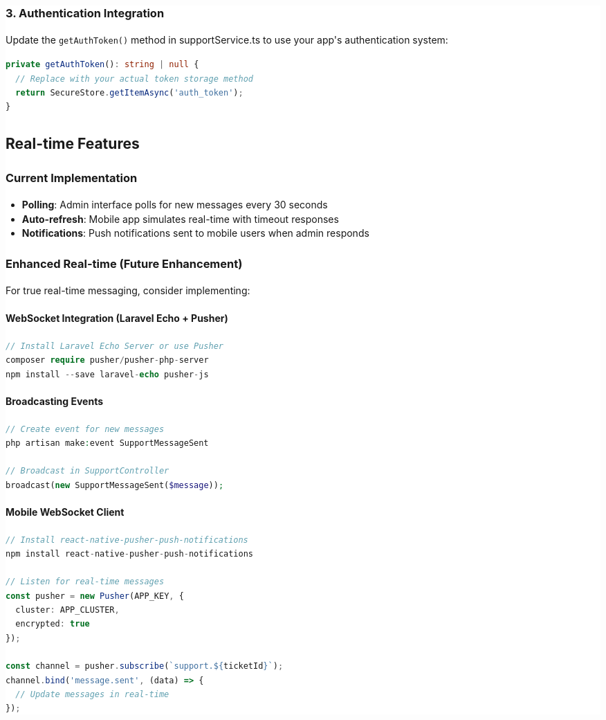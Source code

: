 ### 3. Authentication Integration
Update the `getAuthToken()` method in supportService.ts to use your app's authentication system:
```typescript
private getAuthToken(): string | null {
  // Replace with your actual token storage method
  return SecureStore.getItemAsync('auth_token');
}
```

## Real-time Features

### Current Implementation
- **Polling**: Admin interface polls for new messages every 30 seconds
- **Auto-refresh**: Mobile app simulates real-time with timeout responses
- **Notifications**: Push notifications sent to mobile users when admin responds

### Enhanced Real-time (Future Enhancement)
For true real-time messaging, consider implementing:

#### WebSocket Integration (Laravel Echo + Pusher)
```php
// Install Laravel Echo Server or use Pusher
composer require pusher/pusher-php-server
npm install --save laravel-echo pusher-js
```

#### Broadcasting Events
```php
// Create event for new messages
php artisan make:event SupportMessageSent

// Broadcast in SupportController
broadcast(new SupportMessageSent($message));
```

#### Mobile WebSocket Client
```typescript
// Install react-native-pusher-push-notifications
npm install react-native-pusher-push-notifications

// Listen for real-time messages
const pusher = new Pusher(APP_KEY, {
  cluster: APP_CLUSTER,
  encrypted: true
});

const channel = pusher.subscribe(`support.${ticketId}`);
channel.bind('message.sent', (data) => {
  // Update messages in real-time
});
```
